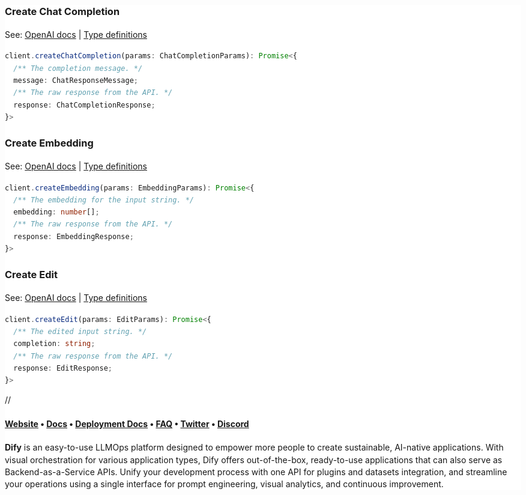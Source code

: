 ### Create Chat Completion

See: [OpenAI docs](https://beta.openai.com/docs/api-reference/chat) | [Type definitions](/src/schemas/chat-completion.ts)

```ts
client.createChatCompletion(params: ChatCompletionParams): Promise<{
  /** The completion message. */
  message: ChatResponseMessage;
  /** The raw response from the API. */
  response: ChatCompletionResponse;
}>
```

### Create Embedding

See: [OpenAI docs](https://beta.openai.com/docs/api-reference/embeddings) | [Type definitions](/src/schemas/embedding.ts)

```ts
client.createEmbedding(params: EmbeddingParams): Promise<{
  /** The embedding for the input string. */
  embedding: number[];
  /** The raw response from the API. */
  response: EmbeddingResponse;
}>
```

### Create Edit

See: [OpenAI docs](https://beta.openai.com/docs/api-reference/edits) | [Type definitions](/src/schemas/edit.ts)

```ts
client.createEdit(params: EditParams): Promise<{
  /** The edited input string. */
  completion: string;
  /** The raw response from the API. */
  response: EditResponse;
}>
```

//

#### [Website](https://dify.ai) • [Docs](https://docs.dify.ai) • [Deployment Docs](https://docs.dify.ai/getting-started/install-self-hosted) •  [FAQ](https://docs.dify.ai/getting-started/faq) • [Twitter](https://twitter.com/dify_ai) • [Discord](https://discord.gg/FngNHpbcY7)

**Dify** is an easy-to-use LLMOps platform designed to empower more people to create sustainable, AI-native applications. With visual orchestration for various application types, Dify offers out-of-the-box, ready-to-use applications that can also serve as Backend-as-a-Service APIs. Unify your development process with one API for plugins and datasets integration, and streamline your operations using a single interface for prompt engineering, visual analytics, and continuous improvement.
